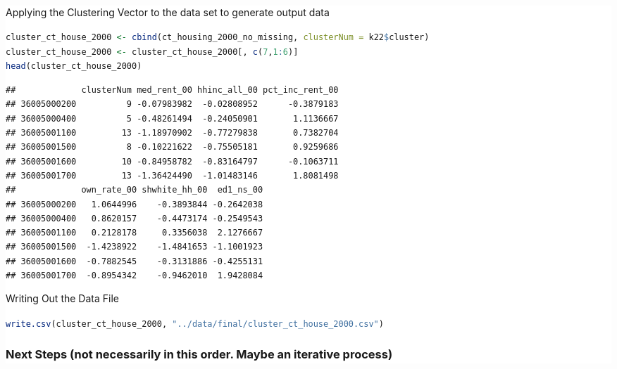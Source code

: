 Applying the Clustering Vector to the data set to generate output data

``` r
cluster_ct_house_2000 <- cbind(ct_housing_2000_no_missing, clusterNum = k22$cluster)
cluster_ct_house_2000 <- cluster_ct_house_2000[, c(7,1:6)]
head(cluster_ct_house_2000)
```

    ##             clusterNum med_rent_00 hhinc_all_00 pct_inc_rent_00
    ## 36005000200          9 -0.07983982  -0.02808952      -0.3879183
    ## 36005000400          5 -0.48261494  -0.24050901       1.1136667
    ## 36005001100         13 -1.18970902  -0.77279838       0.7382704
    ## 36005001500          8 -0.10221622  -0.75505181       0.9259686
    ## 36005001600         10 -0.84958782  -0.83164797      -0.1063711
    ## 36005001700         13 -1.36424490  -1.01483146       1.8081498
    ##             own_rate_00 shwhite_hh_00  ed1_ns_00
    ## 36005000200   1.0644996    -0.3893844 -0.2642038
    ## 36005000400   0.8620157    -0.4473174 -0.2549543
    ## 36005001100   0.2128178     0.3356038  2.1276667
    ## 36005001500  -1.4238922    -1.4841653 -1.1001923
    ## 36005001600  -0.7882545    -0.3131886 -0.4255131
    ## 36005001700  -0.8954342    -0.9462010  1.9428084

Writing Out the Data File

``` r
write.csv(cluster_ct_house_2000, "../data/final/cluster_ct_house_2000.csv")
```

### Next Steps (not necessarily in this order. Maybe an iterative process)
